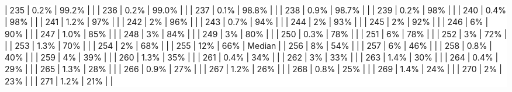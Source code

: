 | 235 | 0.2% | 99.2% |  |
| 236 | 0.2% | 99.0% |  |
| 237 | 0.1% | 98.8% |  |
| 238 | 0.9% | 98.7% |  |
| 239 | 0.2% | 98% |  |
| 240 | 0.4% | 98% |  |
| 241 | 1.2% | 97% |  |
| 242 | 2% | 96% |  |
| 243 | 0.7% | 94% |  |
| 244 | 2% | 93% |  |
| 245 | 2% | 92% |  |
| 246 | 6% | 90% |  |
| 247 | 1.0% | 85% |  |
| 248 | 3% | 84% |  |
| 249 | 3% | 80% |  |
| 250 | 0.3% | 78% |  |
| 251 | 6% | 78% |  |
| 252 | 3% | 72% |  |
| 253 | 1.3% | 70% |  |
| 254 | 2% | 68% |  |
| 255 | 12% | 66% | Median |
| 256 | 8% | 54% |  |
| 257 | 6% | 46% |  |
| 258 | 0.8% | 40% |  |
| 259 | 4% | 39% |  |
| 260 | 1.3% | 35% |  |
| 261 | 0.4% | 34% |  |
| 262 | 3% | 33% |  |
| 263 | 1.4% | 30% |  |
| 264 | 0.4% | 29% |  |
| 265 | 1.3% | 28% |  |
| 266 | 0.9% | 27% |  |
| 267 | 1.2% | 26% |  |
| 268 | 0.8% | 25% |  |
| 269 | 1.4% | 24% |  |
| 270 | 2% | 23% |  |
| 271 | 1.2% | 21% |  |